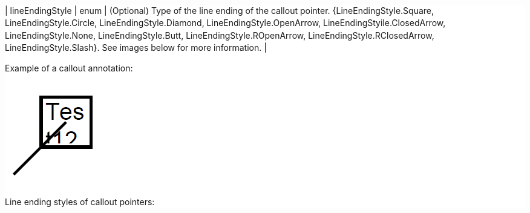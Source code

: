 | lineEndingStyle   | enum         | (Optional) Type of the line ending of the callout pointer. \{LineEndingStyle.Square, LineEndingStyle.Circle, LineEndingStyle.Diamond, LineEndingStyle.OpenArrow, LineEndingStyile.ClosedArrow, LineEndingStyle.None, LineEndingStyle.Butt, LineEndingStyle.ROpenArrow, LineEndingStyle.RClosedArrow, LineEndingStyle.Slash\}. See images below for more information.                                                                 |

Example of a callout annotation:

![ Example of a callout annotation](./documentation/example_free_text_callout.PNG "Example of a callout annotation")

Line ending styles of callout pointers:
